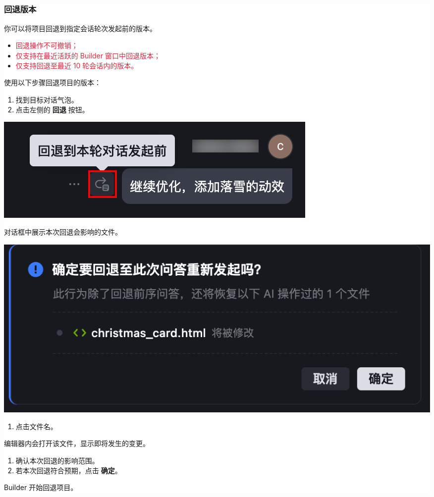 ### 回退版本 
你可以将项目回退到指定会话轮次发起前的版本。 

+ <font style="color:#DF2A3F;">回退操作不可撤销； </font>
+ <font style="color:#DF2A3F;">仅支持在最近活跃的 Builder 窗口中回退版本； </font>
+ <font style="color:#DF2A3F;">仅支持回退至最近 10 轮会话内的版本。 </font>

使用以下步骤回退项目的版本： 

1. 找到目标对话气泡。 
2. 点击左侧的 **回退** 按钮。 

![1739855690920-23442466-feac-4a97-ae44-227f9c10c258.png](./img/wTkoodVIRGXUZXJd/1739855690920-23442466-feac-4a97-ae44-227f9c10c258-623036.png)

对话框中展示本次回退会影响的文件。 

![1739855691042-891ec796-a447-4fd4-b701-708a5ae74881.png](./img/wTkoodVIRGXUZXJd/1739855691042-891ec796-a447-4fd4-b701-708a5ae74881-806125.png)

1. 点击文件名。 

编辑器内会打开该文件，显示即将发生的变更。 

1. 确认本次回退的影响范围。 
2. 若本次回退符合预期，点击 **确定**。 

Builder 开始回退项目。 
